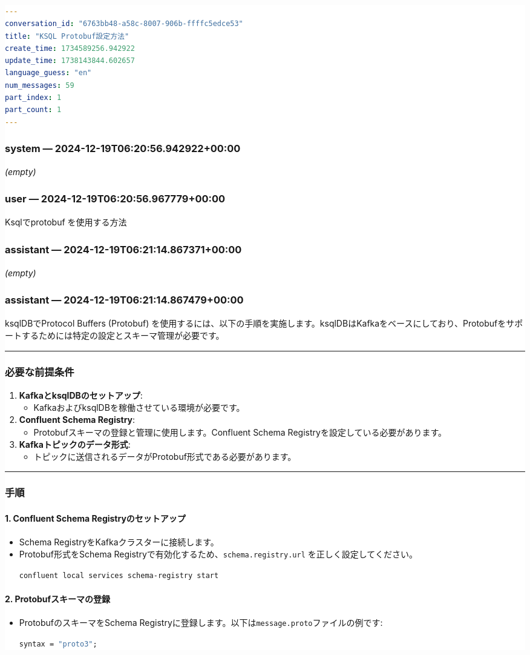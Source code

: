```yaml
---
conversation_id: "6763bb48-a58c-8007-906b-ffffc5edce53"
title: "KSQL Protobuf設定方法"
create_time: 1734589256.942922
update_time: 1738143844.602657
language_guess: "en"
num_messages: 59
part_index: 1
part_count: 1
---
```


### system — 2024-12-19T06:20:56.942922+00:00

_(empty)_

### user — 2024-12-19T06:20:56.967779+00:00

Ksqlでprotobuf を使用する方法

### assistant — 2024-12-19T06:21:14.867371+00:00

_(empty)_

### assistant — 2024-12-19T06:21:14.867479+00:00

ksqlDBでProtocol Buffers (Protobuf) を使用するには、以下の手順を実施します。ksqlDBはKafkaをベースにしており、Protobufをサポートするためには特定の設定とスキーマ管理が必要です。

---

### 必要な前提条件
1. **KafkaとksqlDBのセットアップ**:
   - KafkaおよびksqlDBを稼働させている環境が必要です。
2. **Confluent Schema Registry**:
   - Protobufスキーマの登録と管理に使用します。Confluent Schema Registryを設定している必要があります。
3. **Kafkaトピックのデータ形式**:
   - トピックに送信されるデータがProtobuf形式である必要があります。

---

### 手順

#### 1. **Confluent Schema Registryのセットアップ**
   - Schema RegistryをKafkaクラスターに接続します。
   - Protobuf形式をSchema Registryで有効化するため、`schema.registry.url` を正しく設定してください。
     ```bash
     confluent local services schema-registry start
     ```

#### 2. **Protobufスキーマの登録**
   - ProtobufのスキーマをSchema Registryに登録します。以下は`message.proto`ファイルの例です:
     ```proto
     syntax = "proto3";
